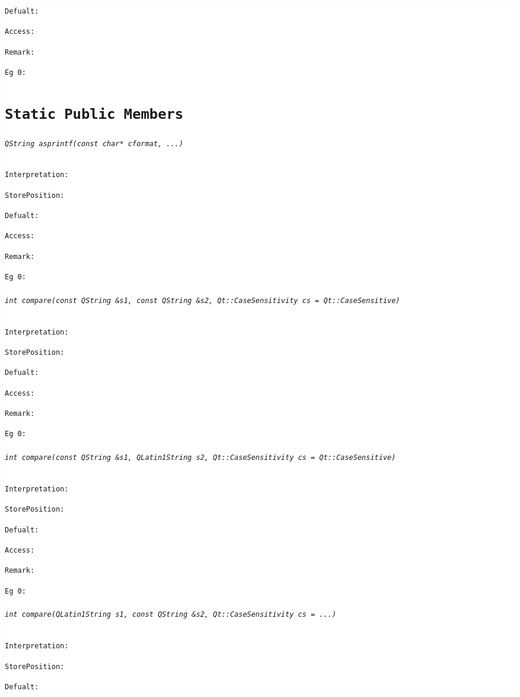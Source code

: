 `Defualt:`

`Access:`

`Remark:`

`Eg 0:`

# `Static Public Members`

###### `QString asprintf(const char* cformat, ...)`

`Interpretation:`

`StorePosition:`

`Defualt:`

`Access:`

`Remark:`

`Eg 0:`

###### `int compare(const QString &s1, const QString &s2, Qt::CaseSensitivity cs = Qt::CaseSensitive)`

`Interpretation:`

`StorePosition:`

`Defualt:`

`Access:`

`Remark:`

`Eg 0:`

###### `int compare(const QString &s1, QLatin1String s2, Qt::CaseSensitivity cs = Qt::CaseSensitive)`

`Interpretation:`

`StorePosition:`

`Defualt:`

`Access:`

`Remark:`

`Eg 0:`

###### `int compare(QLatin1String s1, const QString &s2, Qt::CaseSensitivity cs = ...)`

`Interpretation:`

`StorePosition:`

`Defualt:`
